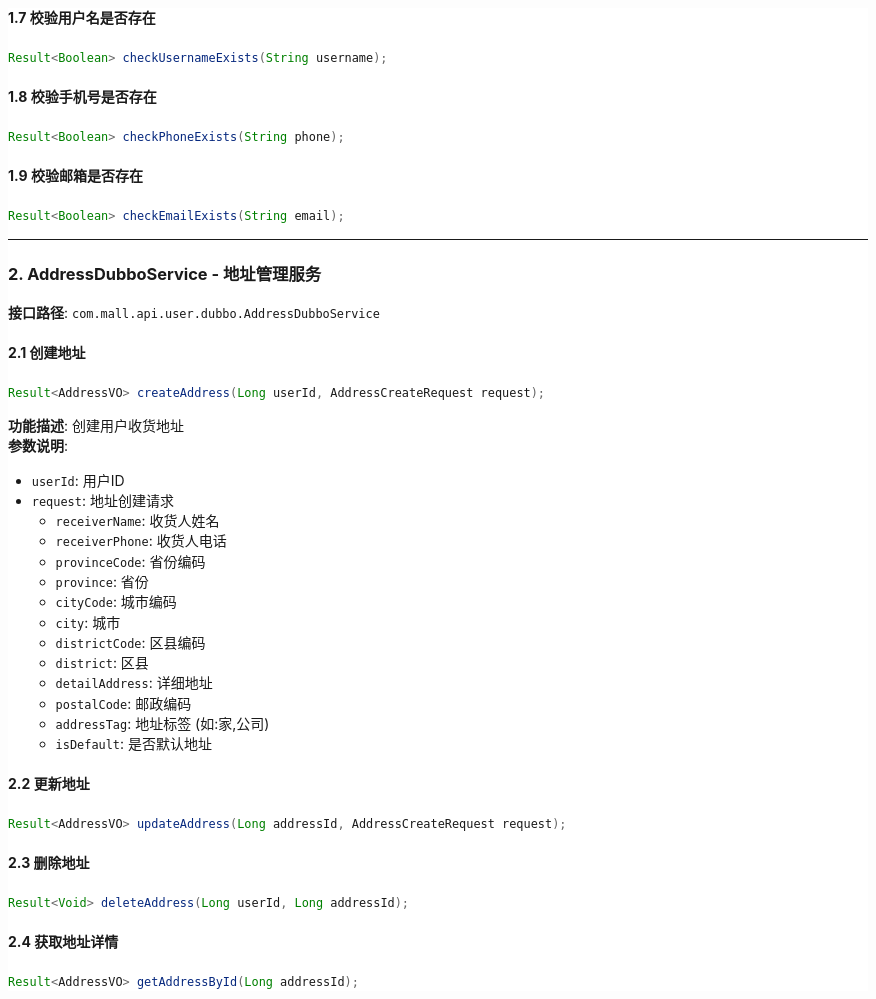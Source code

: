 #### 1.7 校验用户名是否存在
```java
Result<Boolean> checkUsernameExists(String username);
```

#### 1.8 校验手机号是否存在
```java
Result<Boolean> checkPhoneExists(String phone);
```

#### 1.9 校验邮箱是否存在
```java
Result<Boolean> checkEmailExists(String email);
```

---

### 2. AddressDubboService - 地址管理服务

**接口路径**: `com.mall.api.user.dubbo.AddressDubboService`

#### 2.1 创建地址
```java
Result<AddressVO> createAddress(Long userId, AddressCreateRequest request);
```

**功能描述**: 创建用户收货地址  
**参数说明**:
- `userId`: 用户ID
- `request`: 地址创建请求
  - `receiverName`: 收货人姓名
  - `receiverPhone`: 收货人电话
  - `provinceCode`: 省份编码
  - `province`: 省份
  - `cityCode`: 城市编码
  - `city`: 城市
  - `districtCode`: 区县编码
  - `district`: 区县
  - `detailAddress`: 详细地址
  - `postalCode`: 邮政编码
  - `addressTag`: 地址标签 (如:家,公司)
  - `isDefault`: 是否默认地址

#### 2.2 更新地址
```java
Result<AddressVO> updateAddress(Long addressId, AddressCreateRequest request);
```

#### 2.3 删除地址
```java
Result<Void> deleteAddress(Long userId, Long addressId);
```

#### 2.4 获取地址详情
```java
Result<AddressVO> getAddressById(Long addressId);
```
